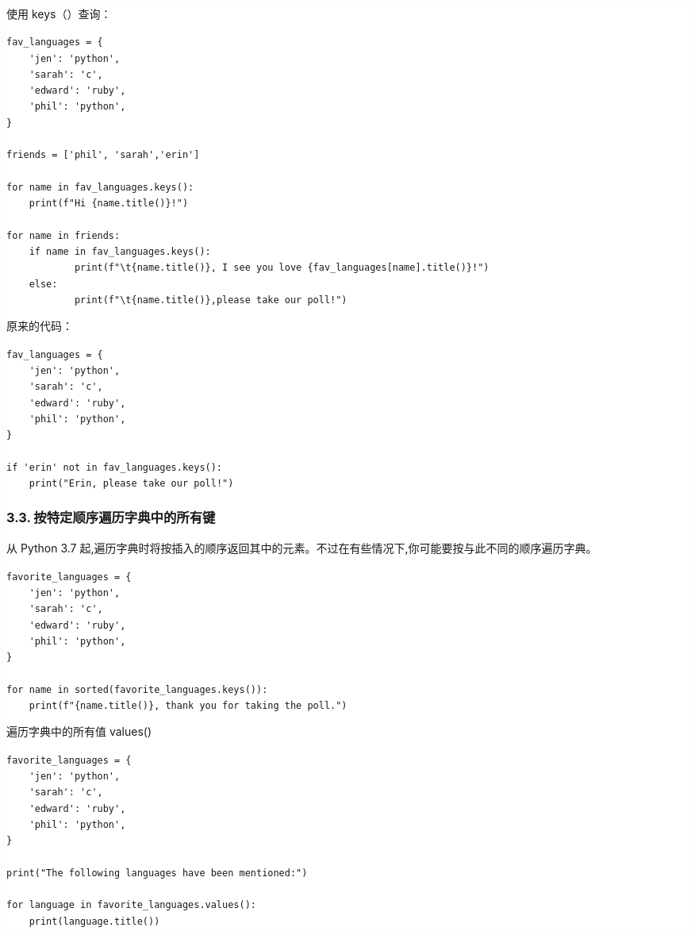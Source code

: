 使用 keys（）查询：

```py3
fav_languages = {
    'jen': 'python',
    'sarah': 'c',
    'edward': 'ruby',
    'phil': 'python',
}

friends = ['phil', 'sarah','erin']

for name in fav_languages.keys():
    print(f"Hi {name.title()}!")

for name in friends:
    if name in fav_languages.keys():
            print(f"\t{name.title()}, I see you love {fav_languages[name].title()}!")
    else:
            print(f"\t{name.title()},please take our poll!")
```

原来的代码：

```py3
fav_languages = {
    'jen': 'python',
    'sarah': 'c',
    'edward': 'ruby',
    'phil': 'python',
}

if 'erin' not in fav_languages.keys():
    print("Erin, please take our poll!")
```

### 3.3. 按特定顺序遍历字典中的所有键

从 Python 3.7 起,遍历字典时将按插入的顺序返回其中的元素。不过在有些情况下,你可能要按与此不同的顺序遍历字典。

```py3
favorite_languages = {
    'jen': 'python',
    'sarah': 'c',
    'edward': 'ruby',
    'phil': 'python',
}

for name in sorted(favorite_languages.keys()):
    print(f"{name.title()}, thank you for taking the poll.")
```

遍历字典中的所有值 values()

```py3
favorite_languages = {
    'jen': 'python',
    'sarah': 'c',
    'edward': 'ruby',
    'phil': 'python',
}

print("The following languages have been mentioned:")

for language in favorite_languages.values():
    print(language.title())
```

